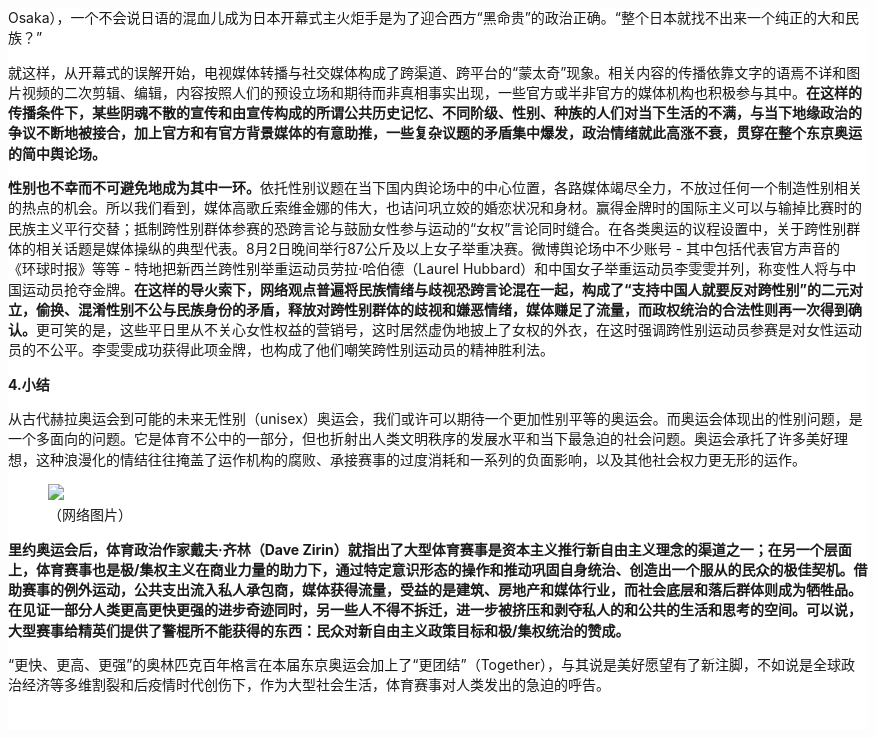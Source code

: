 Osaka），一个不会说日语的混血儿成为日本开幕式主火炬手是为了迎合西方“黑命贵”的政治正确。“整个日本就找不出来一个纯正的大和民族？”</p><p>就这样，从开幕式的误解开始，电视媒体转播与社交媒体构成了跨渠道、跨平台的“蒙太奇”现象。相关内容的传播依靠文字的语焉不详和图片视频的二次剪辑、编辑，内容按照人们的预设立场和期待而非真相事实出现，一些官方或半非官方的媒体机构也积极参与其中。<strong>在这样的传播条件下，某些阴魂不散的宣传和由宣传构成的所谓公共历史记忆、不同阶级、性别、种族的人们对当下生活的不满，与当下地缘政治的争议不断地被接合，加上官方和有官方背景媒体的有意助推，一些复杂议题的矛盾集中爆发，政治情绪就此高涨不衰，贯穿在整个东京奥运的简中舆论场。</strong></p><p><strong>性别也不幸而不可避免地成为其中一环。</strong>依托性别议题在当下国内舆论场中的中心位置，各路媒体竭尽全力，不放过任何一个制造性别相关的热点的机会。所以我们看到，媒体高歌丘索维金娜的伟大，也诘问巩立姣的婚恋状况和身材。赢得金牌时的国际主义可以与输掉比赛时的民族主义平行交替；抵制跨性别群体参赛的恐跨言论与鼓励女性参与运动的“女权”言论同时缝合。在各类奥运的议程设置中，关于跨性别群体的相关话题是媒体操纵的典型代表。8月2日晚间举行87公斤及以上女子举重决赛。微博舆论场中不少账号 - 其中包括代表官方声音的《环球时报》等等 - 特地把新西兰跨性别举重运动员劳拉·哈伯德（Laurel Hubbard）和中国女子举重运动员李雯雯并列，称变性人将与中国运动员抢夺金牌。<strong>在这样的导火索下，网络观点普遍将民族情绪与歧视恐跨言论混在一起，构成了“支持中国人就要反对跨性别”的二元对立，偷换、混淆性别不公与民族身份的矛盾，释放对跨性别群体的歧视和嫌恶情绪，媒体赚足了流量，而政权统治的合法性则再一次得到确认。</strong>更可笑的是，这些平日里从不关心女性权益的营销号，这时居然虚伪地披上了女权的外衣，在这时强调跨性别运动员参赛是对女性运动员的不公平。李雯雯成功获得此项金牌，也构成了他们嘲笑跨性别运动员的精神胜利法。</p><p><strong>4.小结</strong></p><p>从古代赫拉奥运会到可能的未来无性别（unisex）奥运会，我们或许可以期待一个更加性别平等的奥运会。而奥运会体现出的性别问题，是一个多面向的问题。它是体育不公中的一部分，但也折射出人类文明秩序的发展水平和当下最急迫的社会问题。奥运会承托了许多美好理想，这种浪漫化的情结往往掩盖了运作机构的腐败、承接赛事的过度消耗和一系列的负面影响，以及其他社会权力更无形的运作。</p><figure class="image"><img src="https://assets.matters.news/embed/616fa5e9-bff0-490b-b7cc-c94fa3967e05.png" data-asset-id="616fa5e9-bff0-490b-b7cc-c94fa3967e05" referrerpolicy="no-referrer"><figcaption><span>（网络图片）</span></figcaption></figure><p><strong>里约奥运会后，体育政治作家戴夫·齐林（Dave Zirin）就指出了大型体育赛事是资本主义推行新自由主义理念的渠道之一；在另一个层面上，体育赛事也是极/集权主义在商业力量的助力下，通过特定意识形态的操作和推动巩固自身统治、创造出一个服从的民众的极佳契机。借助赛事的例外运动，公共支出流入私人承包商，媒体获得流量，受益的是建筑、房地产和媒体行业，而社会底层和落后群体则成为牺牲品。在见证一部分人类更高更快更强的进步奇迹同时，另一些人不得不拆迁，进一步被挤压和剥夺私人的和公共的生活和思考的空间。可以说，大型赛事给精英们提供了警棍所不能获得的东西：民众对新自由主义政策目标和极/集权统治的赞成。</strong></p><p>“更快、更高、更强”的奥林匹克百年格言在本届东京奥运会加上了“更团结”（Together），与其说是美好愿望有了新注脚，不如说是全球政治经济等多维割裂和后疫情时代创伤下，作为大型社会生活，体育赛事对人类发出的急迫的呼告。</p><p><br></p>
</div>
